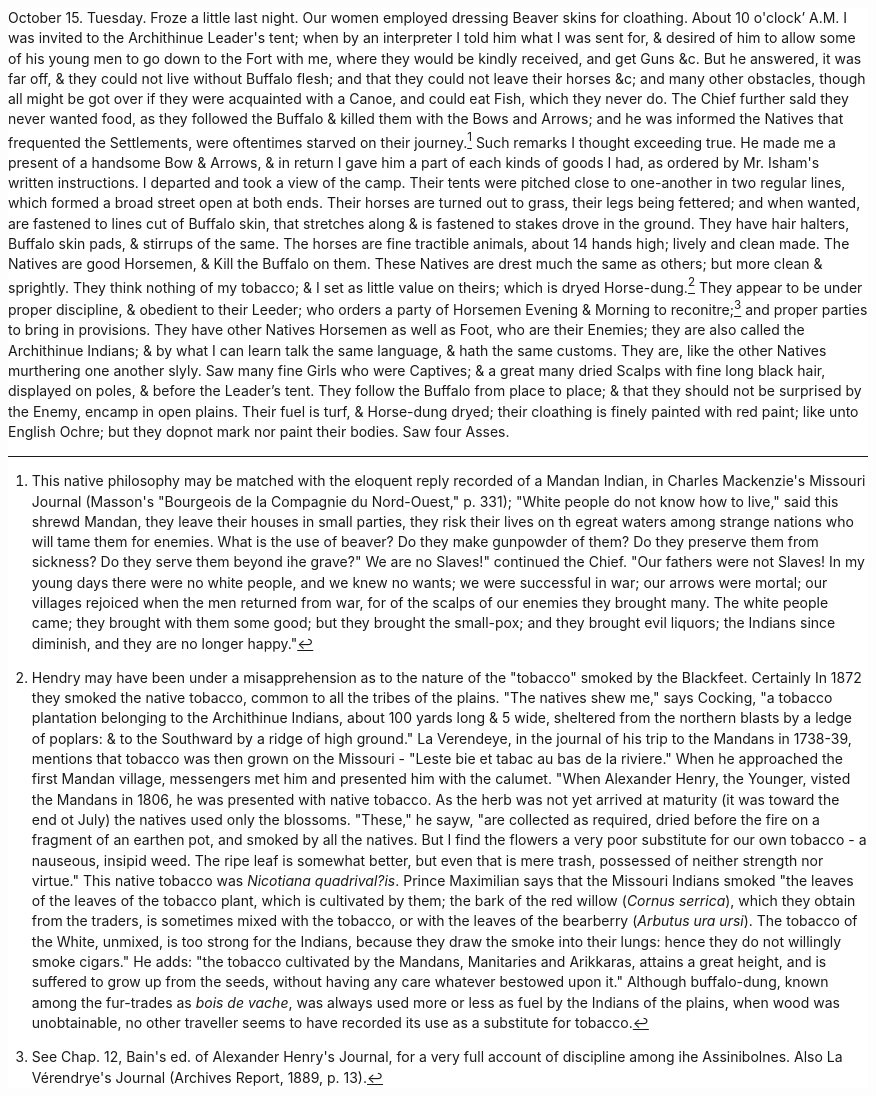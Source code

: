 [^october-1754-3]: "A white buffale robe," says Catlin ("North American Indians," I, 134), "'is a great curiosity, even in the country of buffaloes, and will always command an almost incredible price, from its extreme scarcity; and then, from its being the most costly article of traffic in these regions, it is usually converted into a sacrifice, being offered to the Great Spirit as the most acceptable gift that can be procured. Amongst the vast herds of buffaloes which graze on these boundless prairies, there is not one in a hundred thousand, perhaps, that is white; and when such an one Is obtained, it is considered great medicine or mystery."

October 15. Tuesday. Froze a little last night. Our women employed dressing Beaver skins for cloathing. About 10 o'clock’ A.M. I was invited to the Archithinue Leader's tent; when by an interpreter I told him what I was sent for, & desired of him to allow some of his young men to go down to the Fort with me, where they would be kindly received, and get Guns &c. But he answered, it was far off, & they could not live without Buffalo flesh; and that they could not leave their horses &c; and many other obstacles, though all might be got over if they were acquainted with a Canoe, and could eat Fish, which they never do. The Chief further sald they never wanted food, as they followed the Buffalo & killed them with the Bows and Arrows; and he was informed the Natives that frequented the Settlements, were oftentimes starved on their journey.[^october-1754-4] Such remarks I thought exceeding true. He made me a present of a handsome Bow & Arrows, & in return I gave him a part of each kinds of goods I had, as ordered by Mr. Isham's written instructions. I departed and took a view of the camp. Their tents were pitched close to one-another in two regular lines, which formed a broad street open at both ends. Their horses are turned out to grass, their legs being fettered; and when wanted, are fastened to lines cut of Buffalo skin, that stretches along & is fastened to stakes drove in the ground. They have hair halters, Buffalo skin pads, & stirrups of the same. The horses are fine tractible animals, about 14 hands high; lively and clean made. The Natives are good Horsemen, & Kill the Buffalo on them. These Natives are drest much the same as others; but more clean & sprightly. They think nothing of my tobacco; & I set as little value on theirs; which is dryed Horse-dung.[^october-1754-5] They appear to be under proper discipline, & obedient to their Leeder; who orders a party of Horsemen Evening & Morning to reconitre;[^october-1754-6] and proper parties to bring in provisions. They have other Natives Horsemen as well as Foot, who are their Enemies; they are also called the Archithinue Indians; & by what I can learn talk the same language, & hath the same customs. They are, like the other Natives murthering one another slyly. Saw many fine Girls who were Captives; & a great many dried Scalps with fine long black hair, displayed on poles, & before the Leader’s tent. They follow the Buffalo from place to place; & that they should not be surprised by the Enemy, encamp in open plains. Their fuel is turf, & Horse-dung dryed; their cloathing is finely painted with red paint; like unto English Ochre; but they dopnot mark nor paint their bodies. Saw four Asses.

[^october-1754-4]: This native philosophy may be matched with the eloquent reply recorded of a Mandan Indian, in Charles Mackenzie's Missouri Journal (Masson's "Bourgeois de la Compagnie du Nord-Ouest," p. 331); "White people do not know how to live," said this shrewd Mandan, they leave their houses in small parties, they risk their lives on th egreat waters among strange nations who will tame them for enemies. What is the use of beaver? Do they make gunpowder of them? Do they preserve them from sickness? Do they serve them beyond ihe grave?" We are no Slaves!" continued the Chief. "Our fathers were not Slaves! In my young days there were no white people, and we knew no wants; we were successful in war; our arrows were mortal; our villages rejoiced when the men returned from war, for of the scalps of our enemies they brought many. The white people came; they brought with them some good; but they brought the small-pox; and they brought evil liquors; the Indians since diminish, and they are no longer happy."


[^october-1754-1]: Red Deer River. Mr. D. B. Dowling, of the Geological Survey, who is thoroughly familiar with this part of the Northwest, and whose assistance has been invaluable in tracing Hendry's course across the plains, confidently identifies Hendry’s Waskesew river as the Red Deer, and is satisfied that the explorer crossed the Red Deer, on Oct. 11th, a little above Knee Hills Creek (51° 32'). The ironstone nodules mentioned by Hendry are found in this locality, though not peculiar to it. Dr. Selwyn, in his exploratory survey of 1873, found them in abundance on the South Saskatchewan, about 80 miles above the Forks; Dr. Robert Bell mentions them the same year around the Dirt Hills, east of the Elbow of the South Saskatchewan; and Dr. R. W. Ells collected specimens in 1875 on the North Saskatchewan, between Edmonton and Victoria.
[^october-1754-2]: See Introduction for remarks on the Blackfeet. Some interesting particulars will also be found in Catlin, I, 29 et seq.
[^october-1754-5]: Hendry may have been under a misapprehension as to the nature of the "tobacco" smoked by the Blackfeet. Certainly In 1872 they smoked the native tobacco, common to all the tribes of the plains. "The natives shew me," says Cocking, "a tobacco plantation belonging to the Archithinue Indians, about 100 yards long & 5 wide, sheltered from the northern blasts by a ledge of poplars: & to the Southward by a ridge of high ground." La Verendeye, in the journal of his trip to the Mandans in 1738-39, mentions that tobacco was then grown on the Missouri - "Leste bie et tabac au bas de la riviere." When he approached the first Mandan village, messengers met him and presented him with the calumet. "When Alexander Henry, the Younger, visted the Mandans in 1806, he was presented with native tobacco. As the herb was not yet arrived at maturity (it was toward the end ot July) the natives used only the blossoms. "These," he sayw, "are collected as required, dried before the fire on a fragment of an earthen pot, and smoked by all the natives. But I find the flowers a very poor substitute for our own tobacco - a nauseous, insipid weed. The ripe leaf is somewhat better, but even that is mere trash, possessed of neither strength nor virtue." This native tobacco was *Nicotiana quadrival?is*. Prince Maximilian says that the Missouri Indians smoked "the leaves of the leaves of the tobacco plant, which is cultivated by them; the bark of the red willow (*Cornus serrica*), which they obtain from the traders, is sometimes mixed with the tobacco, or with the leaves of the bearberry (*Arbutus ura ursi*). The tobacco of the White, unmixed, is too strong for the Indians, because they draw the smoke into their lungs: hence they do not willingly smoke cigars." He adds: "the tobacco cultivated by the Mandans, Manitaries and Arikkaras, attains a great height, and is suffered to grow up from the seeds, without having any care whatever bestowed upon it." Although buffalo-dung, known among the fur-trades as *bois de vache*, was always used more or less as fuel by the Indians of the plains, when wood was unobtainable, no other traveller seems to have recorded its use as a substitute for tobacco.
[^october-1754-6]: See Chap. 12, Bain's ed. of Alexander Henry's Journal, for a very full account of discipline among ihe Assinibolnes. Also La Vérendrye's Journal (Archives Report, 1889, p. 13).
[^october-1754-7]: Andrew Graham notes, under date, 1765, "One of them was murthered at York Fort by a Home-Native in a fit of jealousy.
[^october-1754-8]: Knee Hills Creek.